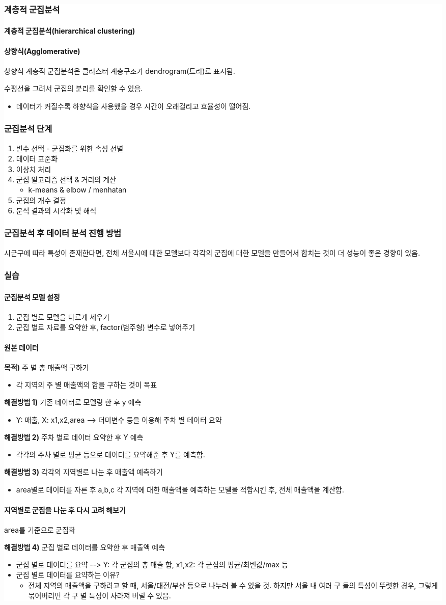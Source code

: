 ### 계층적 군집분석

#### 계층적 군집분석(hierarchical clustering)

#### 상향식(Agglomerative)

상향식 계층적 군집분석은 클러스터 계층구조가 dendrogram(트리)로 표시됨.

수평선을 그려서 군집의 분리를 확인할 수 있음.

- 데이터가 커질수록 하향식을 사용했을 경우 시간이 오래걸리고 효율성이 떨어짐.

### 군집분석 단계

1. 변수 선택 - 군집화를 위한 속성 선별
2. 데이터 표준화
3. 이상치 처리
4. 군집 알고리즘 선택 & 거리의 계산
   - k-means  & elbow / menhatan
5. 군집의 개수 결정
6. 분석 결과의 시각화 및 해석

### 군집분석 후 데이터 분석 진행 방법

시군구에 따라 특성이 존재한다면, 전체 서울시에 대한 모델보다 각각의 군집에 대한 모델을 만들어서 합치는 것이 더 성능이 좋은 경향이 있음.

### 실습

#### 군집분석 모델 설정

1. 군집 별로 모델을 다르게 세우기
2. 군집 별로 자료를 요약한 후, factor(범주형) 변수로 넣어주기

#### 원본 데이터

**목적)** 주 별 총 매출액 구하기

- 각 지역의 주 별 매출액의 합을 구하는 것이 목표

**해결방법 1)** 기존 데이터로 모델링 한 후 y 예측

- Y: 매출, X: x1,x2,area —> 더미변수 등을 이용해 주차 별 데이터 요약

**해결방법 2)** 주차 별로 데이터 요약한 후 Y 예측

- 각각의 주차 별로 평균 등으로 데이터를 요약해준 후 Y를 예측함.

**해결방법 3)** 각각의 지역별로 나눈 후 매출액 예측하기

- area별로 데이터를 자른 후 a,b,c 각 지역에 대한 매출액을 예측하는 모델을 적합시킨 후, 전체 매출액을 계산함.

#### 지역별로 군집을 나눈 후 다시 고려 해보기

area를 기준으로 군집화

**해결방법 4)** 군집 별로 데이터를 요약한 후 매출액 예측

- 군집 별로 데이터를 요약 --> Y: 각 군집의 총 매출 합, x1,x2: 각 군집의 평균/최빈값/max 등
- 군집 별로 데이터를 요약하는 이유?
  - 전체 지역의 매출액을 구하려고 할 때, 서울/대전/부산 등으로 나누러 볼 수 있을 것. 하지만 서울 내 여러 구 들의 특성이 뚜렷한 경우, 그렇게 묶어버리면 각 구 별 특성이 사라져 버릴 수 있음.
